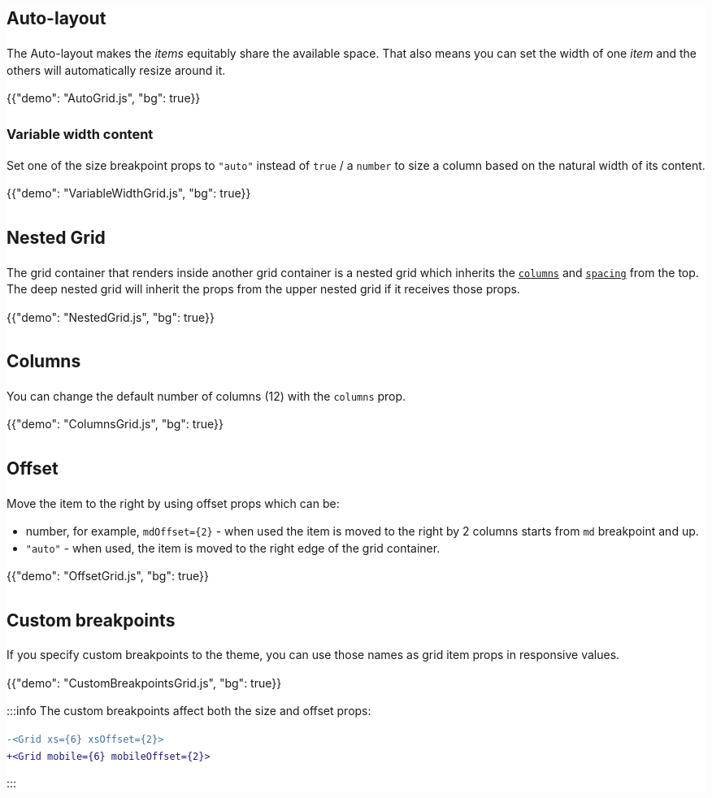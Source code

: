 ## Auto-layout

The Auto-layout makes the _items_ equitably share the available space.
That also means you can set the width of one _item_ and the others will automatically resize around it.

{{"demo": "AutoGrid.js", "bg": true}}

### Variable width content

Set one of the size breakpoint props to `"auto"` instead of `true` / a `number` to size
a column based on the natural width of its content.

{{"demo": "VariableWidthGrid.js", "bg": true}}

## Nested Grid

The grid container that renders inside another grid container is a nested grid which inherits the [`columns`](#columns) and [`spacing`](#spacing) from the top. The deep nested grid will inherit the props from the upper nested grid if it receives those props.

{{"demo": "NestedGrid.js", "bg": true}}

## Columns

You can change the default number of columns (12) with the `columns` prop.

{{"demo": "ColumnsGrid.js", "bg": true}}

## Offset

Move the item to the right by using offset props which can be:

- number, for example, `mdOffset={2}` - when used the item is moved to the right by 2 columns starts from `md` breakpoint and up.
- `"auto"` - when used, the item is moved to the right edge of the grid container.

{{"demo": "OffsetGrid.js", "bg": true}}

## Custom breakpoints

If you specify custom breakpoints to the theme, you can use those names as grid item props in responsive values.

{{"demo": "CustomBreakpointsGrid.js", "bg": true}}

:::info
The custom breakpoints affect both the size and offset props:

```diff
-<Grid xs={6} xsOffset={2}>
+<Grid mobile={6} mobileOffset={2}>
```

:::
